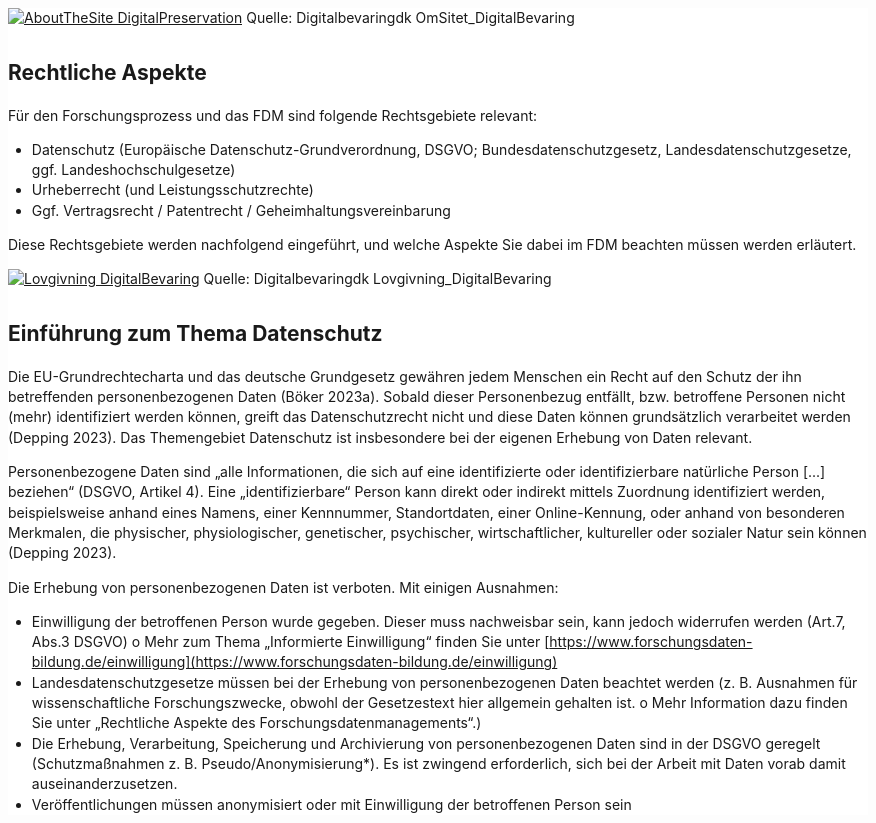 <a title="Jørgen Stamp
, CC BY 2.5 DK &lt;https://creativecommons.org/licenses/by/2.5/dk/deed.en&gt;, via Wikimedia Commons" href="https://commons.wikimedia.org/wiki/File:AboutTheSite_DigitalPreservation.png"><img width="512" alt="AboutTheSite DigitalPreservation" src="https://upload.wikimedia.org/wikipedia/commons/thumb/4/44/AboutTheSite_DigitalPreservation.png/512px-AboutTheSite_DigitalPreservation.png"></a>
Quelle: Digitalbevaringdk OmSitet_DigitalBevaring

## Rechtliche Aspekte

 

Für den Forschungsprozess und das FDM sind folgende Rechtsgebiete relevant:

- Datenschutz (Europäische Datenschutz-Grundverordnung, DSGVO;
    Bundesdatenschutzgesetz, Landesdatenschutzgesetze, ggf. Landeshochschulgesetze)
- Urheberrecht (und Leistungsschutzrechte)
- Ggf. Vertragsrecht / Patentrecht / Geheimhaltungsvereinbarung

Diese Rechtsgebiete werden nachfolgend eingeführt, und welche Aspekte Sie dabei im FDM
beachten müssen werden erläutert.


<a title="Jørgen Stamp
, CC BY 2.5 DK &lt;https://creativecommons.org/licenses/by/2.5/dk/deed.en&gt;, via Wikimedia Commons" href="https://commons.wikimedia.org/wiki/File:Lovgivning_DigitalBevaring.png"><img width="512" alt="Lovgivning DigitalBevaring" src="https://upload.wikimedia.org/wikipedia/commons/thumb/3/31/Lovgivning_DigitalBevaring.png/512px-Lovgivning_DigitalBevaring.png"></a>
Quelle: Digitalbevaringdk Lovgivning_DigitalBevaring

## Einführung zum Thema Datenschutz

Die EU-Grundrechtecharta und das deutsche Grundgesetz gewähren jedem Menschen ein Recht auf
den Schutz der ihn betreffenden personenbezogenen Daten (Böker 2023a). Sobald dieser
Personenbezug entfällt, bzw. betroffene Personen nicht (mehr) identifiziert werden können, greift das
Datenschutzrecht nicht und diese Daten können grundsätzlich verarbeitet werden (Depping 2023).
Das Themengebiet Datenschutz ist insbesondere bei der eigenen Erhebung von Daten relevant.

Personenbezogene Daten sind „alle Informationen, die sich auf eine identifizierte oder identifizierbare
natürliche Person [...] beziehen“ (DSGVO, Artikel 4).
Eine „identifizierbare“ Person kann direkt oder indirekt mittels Zuordnung identifiziert werden,
beispielsweise anhand eines Namens, einer Kennnummer, Standortdaten, einer Online-Kennung,
oder anhand von besonderen Merkmalen, die physischer, physiologischer, genetischer, psychischer,
wirtschaftlicher, kultureller oder sozialer Natur sein können (Depping 2023).

Die Erhebung von personenbezogenen Daten ist verboten.
Mit einigen Ausnahmen:

- Einwilligung der betroffenen Person wurde gegeben. Dieser muss nachweisbar sein, kann
    jedoch widerrufen werden (Art.7, Abs.3 DSGVO)
       o Mehr zum Thema „Informierte Einwilligung“ finden Sie unter
          [https://www.forschungsdaten-bildung.de/einwilligung](https://www.forschungsdaten-bildung.de/einwilligung)
- Landesdatenschutzgesetze müssen bei der Erhebung von personenbezogenen Daten
    beachtet werden (z. B. Ausnahmen für wissenschaftliche Forschungszwecke, obwohl der
    Gesetzestext hier allgemein gehalten ist.
       o Mehr Information dazu finden Sie unter „Rechtliche Aspekte des
          Forschungsdatenmanagements“.)
- Die Erhebung, Verarbeitung, Speicherung und Archivierung von personenbezogenen Daten
    sind in der DSGVO geregelt (Schutzmaßnahmen z. B. Pseudo/Anonymisierung*). Es ist
    zwingend erforderlich, sich bei der Arbeit mit Daten vorab damit auseinanderzusetzen.
- Veröffentlichungen müssen anonymisiert oder mit Einwilligung der betroffenen Person sein
